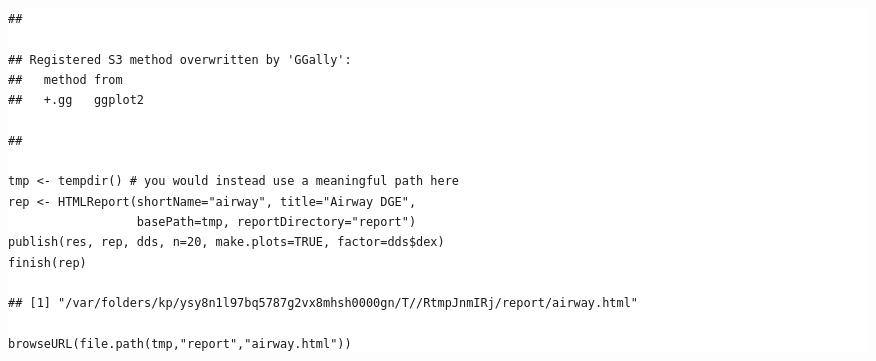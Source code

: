     ## 

    ## Registered S3 method overwritten by 'GGally':
    ##   method from   
    ##   +.gg   ggplot2

    ## 

    tmp <- tempdir() # you would instead use a meaningful path here
    rep <- HTMLReport(shortName="airway", title="Airway DGE",
                      basePath=tmp, reportDirectory="report")
    publish(res, rep, dds, n=20, make.plots=TRUE, factor=dds$dex)
    finish(rep)

    ## [1] "/var/folders/kp/ysy8n1l97bq5787g2vx8mhsh0000gn/T//RtmpJnmIRj/report/airway.html"

    browseURL(file.path(tmp,"report","airway.html"))

